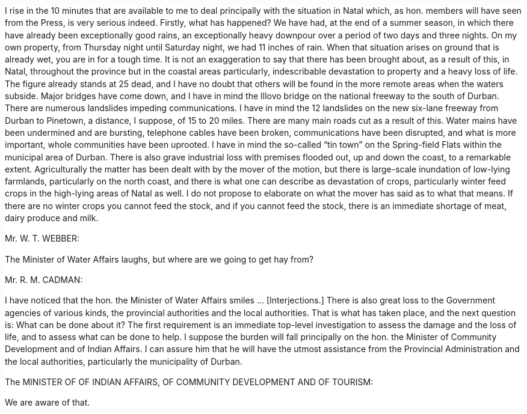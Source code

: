 <p>I rise in the 10 minutes that are available to me to deal principally with the situation in Natal which, as hon. members will have seen from the Press, is very serious indeed. Firstly, what has happened&#x003F; We have had, at the end of a summer season, in which there have already been exceptionally good rains, an exceptionally heavy downpour over a period of two days and three nights. On my own property, from Thursday night until Saturday night, we had 11 inches of rain. When that situation arises on ground that is already wet, you are in for a tough time. It is not an exaggeration to say that there has been brought about, as a result of this, in Natal, throughout the province but in the coastal areas particularly, indescribable devastation to property and a heavy loss of life. The figure already stands at 25 dead, and I have no doubt that others will be found in the more remote areas when the waters subside. Major bridges have come down, and I have in mind the Illovo bridge on the national freeway to the south of Durban. There are numerous landslides impeding communications. I have in mind the 12 landslides on the new six-lane freeway from Durban to Pinetown, a distance, I suppose, of 15 to 20 miles. There are many main roads cut as a result of this. Water mains have been undermined and are bursting, telephone cables have been broken, communications have been disrupted, and what is more important, whole communities have been uprooted. I have in mind the so-called &#x201C;tin town&#x201D; on the Spring-field Flats within the municipal area of Durban. There is also grave industrial loss <span class="col_3723-3724" refersTo="page_0544"/>with premises flooded out, up and down the coast, to a remarkable extent. Agriculturally the matter has been dealt with by the mover of the motion, but there is large-scale inundation of low-lying farmlands, particularly on the north coast, and there is what one can describe as devastation of crops, particularly winter feed crops in the high-lying areas of Natal as well. I do not propose to elaborate on what the mover has said as to what that means. If there are no winter crops you cannot feed the stock, and if you cannot feed the stock, there is an immediate shortage of meat, dairy produce and milk.</p>

</speech>

<speech by="#webber">

<from>Mr. <person refersTo="hansard_za">W. T. WEBBER</person>:</from>

<p>The Minister of Water Affairs laughs, but where are we going to get hay from&#x003F;</p>

</speech>

<speech by="#cadman">

<from>Mr. <person refersTo="hansard_za">R. M. CADMAN</person>:</from>

<p>I have noticed that the hon. the Minister of Water Affairs smiles &#x2026; [Interjections.] There is also great loss to the Government agencies of various kinds, the provincial authorities and the local authorities. That is what has taken place, and the next question is: What can be done about it&#x003F; The first requirement is an immediate top-level investigation to assess the damage and the loss of life, and to assess what can be done to help. I suppose the burden will fall principally on the hon. the Minister of Community Development and of Indian Affairs. I can assure him that he will have the utmost assistance from the Provincial Administration and the local authorities, particularly the municipality of Durban.</p>

</speech>

<speech by="#minister_of_of_indian_affairs_of_community_development_and_of_tourism">

<from>The <person refersTo="hansard_za">MINISTER OF OF INDIAN AFFAIRS, OF COMMUNITY DEVELOPMENT AND OF TOURISM</person>:</from>

<p>We are aware of that.</p>

</speech>
